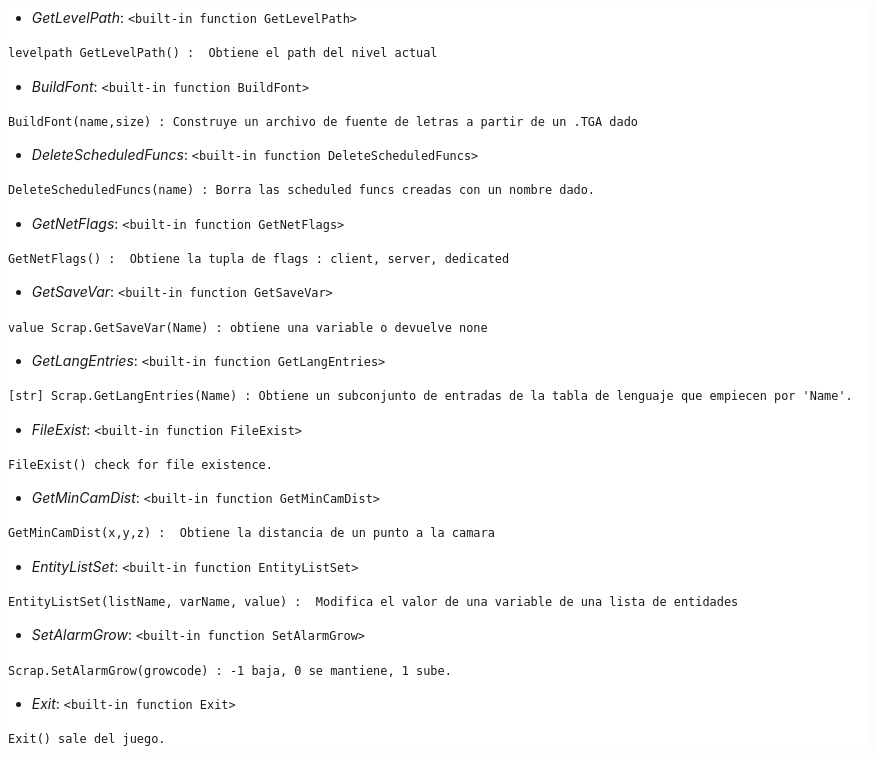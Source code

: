 - *GetLevelPath*: `<built-in function GetLevelPath>`

```
levelpath GetLevelPath() :  Obtiene el path del nivel actual
```

- *BuildFont*: `<built-in function BuildFont>`

```
BuildFont(name,size) : Construye un archivo de fuente de letras a partir de un .TGA dado
```

- *DeleteScheduledFuncs*: `<built-in function DeleteScheduledFuncs>`

```
DeleteScheduledFuncs(name) : Borra las scheduled funcs creadas con un nombre dado.
```

- *GetNetFlags*: `<built-in function GetNetFlags>`

```
GetNetFlags() :  Obtiene la tupla de flags : client, server, dedicated
```

- *GetSaveVar*: `<built-in function GetSaveVar>`

```
value Scrap.GetSaveVar(Name) : obtiene una variable o devuelve none
```

- *GetLangEntries*: `<built-in function GetLangEntries>`

```
[str] Scrap.GetLangEntries(Name) : Obtiene un subconjunto de entradas de la tabla de lenguaje que empiecen por 'Name'.
```

- *FileExist*: `<built-in function FileExist>`

```
FileExist() check for file existence.
```

- *GetMinCamDist*: `<built-in function GetMinCamDist>`

```
GetMinCamDist(x,y,z) :  Obtiene la distancia de un punto a la camara
```

- *EntityListSet*: `<built-in function EntityListSet>`

```
EntityListSet(listName, varName, value) :  Modifica el valor de una variable de una lista de entidades
```

- *SetAlarmGrow*: `<built-in function SetAlarmGrow>`

```
Scrap.SetAlarmGrow(growcode) : -1 baja, 0 se mantiene, 1 sube.
```

- *Exit*: `<built-in function Exit>`

```
Exit() sale del juego.
```
